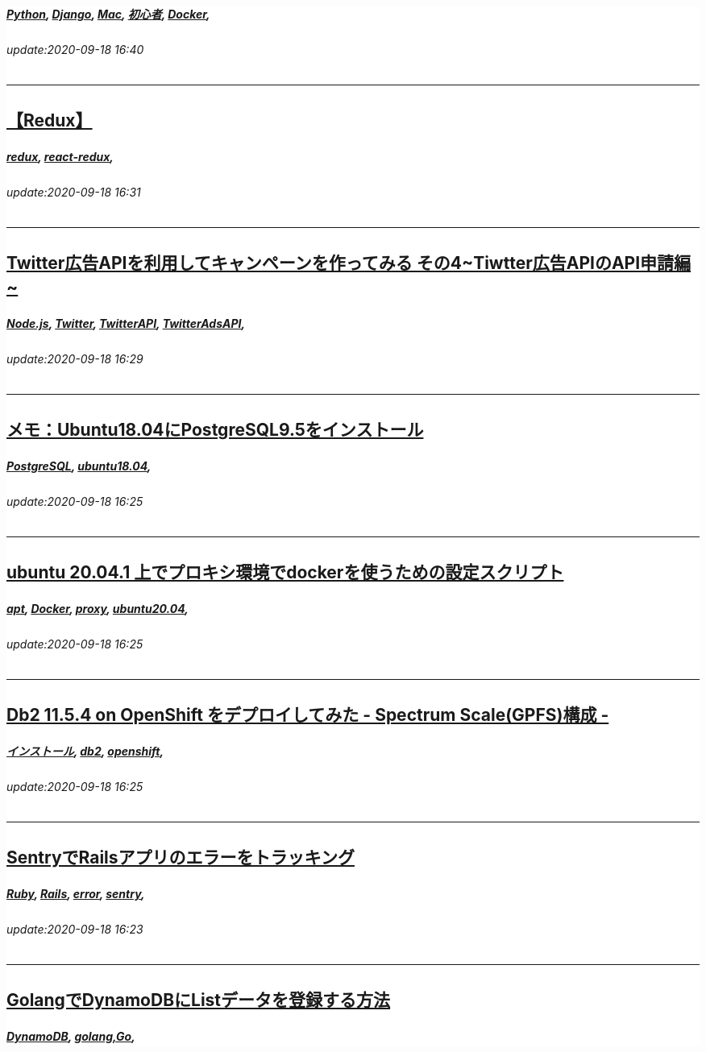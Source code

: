##### [Python](https://qiita.com/tags/Python), [Django](https://qiita.com/tags/Django), [Mac](https://qiita.com/tags/Mac), [初心者](https://qiita.com/tags/初心者), [Docker](https://qiita.com/tags/Docker), 
###### update:2020-09-18 16:40
---
## [【Redux】](https://qiita.com/yktk435/items/d51ccb369b5aca631ca8)
##### [redux](https://qiita.com/tags/redux), [react-redux](https://qiita.com/tags/react-redux), 
###### update:2020-09-18 16:31
---
## [ Twitter広告APIを利用してキャンペーンを作ってみる その4~Tiwtter広告APIのAPI申請編~](https://qiita.com/kaga_espla/items/cb050518f7c0174d109d)
##### [Node.js](https://qiita.com/tags/Node.js), [Twitter](https://qiita.com/tags/Twitter), [TwitterAPI](https://qiita.com/tags/TwitterAPI), [TwitterAdsAPI](https://qiita.com/tags/TwitterAdsAPI), 
###### update:2020-09-18 16:29
---
## [メモ：Ubuntu18.04にPostgreSQL9.5をインストール](https://qiita.com/kobayashi_tatsuya/items/d501753402a87274a2c9)
##### [PostgreSQL](https://qiita.com/tags/PostgreSQL), [ubuntu18.04](https://qiita.com/tags/ubuntu18.04), 
###### update:2020-09-18 16:25
---
## [ubuntu 20.04.1 上でプロキシ環境でdockerを使うための設定スクリプト](https://qiita.com/m-tmatma/items/edf0466027af1096c8d9)
##### [apt](https://qiita.com/tags/apt), [Docker](https://qiita.com/tags/Docker), [proxy](https://qiita.com/tags/proxy), [ubuntu20.04](https://qiita.com/tags/ubuntu20.04), 
###### update:2020-09-18 16:25
---
## [Db2 11.5.4 on OpenShift をデプロイしてみた - Spectrum Scale(GPFS)構成 -](https://qiita.com/mi-kana/items/1298a6df698142d7d529)
##### [インストール](https://qiita.com/tags/インストール), [db2](https://qiita.com/tags/db2), [openshift](https://qiita.com/tags/openshift), 
###### update:2020-09-18 16:25
---
## [SentryでRailsアプリのエラーをトラッキング](https://qiita.com/d0ne1s/items/a5f13247f3719aa4f3ca)
##### [Ruby](https://qiita.com/tags/Ruby), [Rails](https://qiita.com/tags/Rails), [error](https://qiita.com/tags/error), [sentry](https://qiita.com/tags/sentry), 
###### update:2020-09-18 16:23
---
## [GolangでDynamoDBにListデータを登録する方法](https://qiita.com/yu-croco/items/613c69c8b8d198935946)
##### [DynamoDB](https://qiita.com/tags/DynamoDB), [golang,Go](https://qiita.com/tags/golang,Go), 
